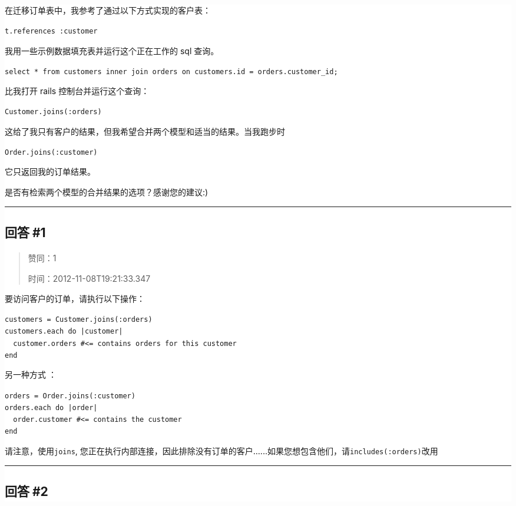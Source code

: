 在迁移订单表中，我参考了通过以下方式实现的客户表：

```
t.references :customer 
```

我用一些示例数据填充表并运行这个正在工作的 sql 查询。

```
select * from customers inner join orders on customers.id = orders.customer_id; 
```

比我打开 rails 控制台并运行这个查询：

```
Customer.joins(:orders) 
```

这给了我只有客户的结果，但我希望合并两个模型和适当的结果。当我跑步时

```
Order.joins(:customer) 
```

它只返回我的订单结果。

是否有检索两个模型的合并结果的选项？感谢您的建议:)

* * *

## 回答 #1

> 赞同：1
> 
> 时间：2012-11-08T19:21:33.347

要访问客户的订单，请执行以下操作：

```
customers = Customer.joins(:orders)
customers.each do |customer|
  customer.orders #<= contains orders for this customer
end 
```

另一种方式 ：

```
orders = Order.joins(:customer)
orders.each do |order|
  order.customer #<= contains the customer
end 
```

请注意，使用`joins`, 您正在执行内部连接，因此排除没有订单的客户......如果您想包含他们，请`includes(:orders)`改用

* * *

## 回答 #2
